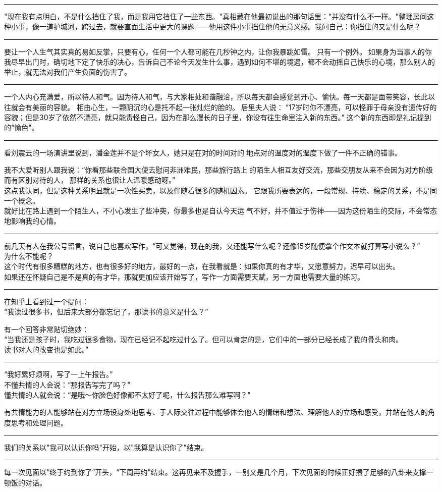------
"现在我有点明白，不是什么挡住了我，而是我用它挡住了一些东西。"真相藏在他最初说出的那句话里："并没有什么不一样。"整理房间这种小事，像一道护城河，跨过去，就要直面生活中更大的课题——他用这件小事挡住他的无意义感。我问自己：你挡住的又是什么呢？

------
要让一个人生气其实真的易如反掌，只要有心，任何一个人都可能在几秒钟之内，让你我暴跳如雷。
只有一个例外。
如果身为当事人的你我尽早出门时，确切地下定了快乐的决心，告诉自己不论今天发生什么事，遇到如何不堪的境遇，都不会动摇自己快乐的心境，那么别人的举止，就无法对我们产生负面的伤害了。

------
一个人内心充满爱，所以待人和气。因为待人和气，与大家相处和谐融洽，所以每天都会感觉到开心、愉快。每一天都是面带笑容，长此以往就会有美丽的容貌。
相由心生，一颗阴沉的心是托不起一张灿烂的脸的。
居里夫人说：
“17岁时你不漂亮，可以怪罪于母亲没有遗传好的容貌；但是30岁了依然不漂亮，就只能责怪自己，因为在那么漫长的日子里，你没有往生命里注入新的东西。”
这个新的东西即是礼记提到的“愉色"。

------
看刘震云的一场演讲里说到，潘金莲并不是个坏女人，她只是在对的时间对的
地点对的温度对的湿度下做了一件不正确的错事。  

我不大爱听别人跟我说：“你看那些联合国大使去慰问非洲难民，那些旅行路上
的陌生人相互友好交流，那些交朋友从来不会因为对方阶级而有区别对待的人，
那样的关系也很让人温暖感动呀。”   
这点我认同，但是这种关系明显就是一次性买卖，以及伴随着很多的随机因素。
它跟我所要表达的，一段常规、持续、稳定的关系，不是同一个概念。  
就好比在路上遇到一个陌生人，不小心发生了些冲突，你最多也是自认今天运
气不好，并不值过于伤神——因为这份陌生的交际，不会常态地影响我的心情。

------
前几天有人在我公号留言，说自己也喜欢写作，“可又觉得，现在的我，又还能写什么呢？还像15岁随便拿个作文本就打算写小说么？”  
为什么不能呢？  
这个时代有很多糟糕的地方，也有很多好的地方，最好的一点，在我看就是：如果你真的有才华，又愿意努力，迟早可以出头。  
如果还在怀疑自己是不是真的有才华，那就更加应该开始写了，写作一方面需要天赋，另一方面也需要大量的练习。

------
在知乎上看到过一个提问：  
“我读过很多书，但后来大部分都忘记了，那读书的意义是什么？”

有一个回答非常贴切绝妙：  
“当我还是孩子时，我吃过很多食物，现在已经记不起吃过什么了。但可以肯定的是，它们中的一部分已经长成了我的骨头和肉。  
读书对人的改变也是如此。”

------
“我好累好烦啊，写了一上午报告。”  
不懂共情的人会说：“那报告写完了吗？”  
懂共情的人就会说：“是哦～你脸色好像都不太好了呢，什么报告那么难写啊？”

有共情能力的人能够站在对方立场设身处地思考、于人际交往过程中能够体会他人的情绪和想法、理解他人的立场和感受，并站在他人的角度思考和处理问题。

------
我们的关系以"我可以认识你吗"开始，以"我算是认识你了"结束。

------
每一次见面以“终于约到你了”开头，“下周再约”结束。这再见来不及握手，一别又是几个月，下次见面的时候正好攒了足够的八卦来支撑一顿饭的对话。
